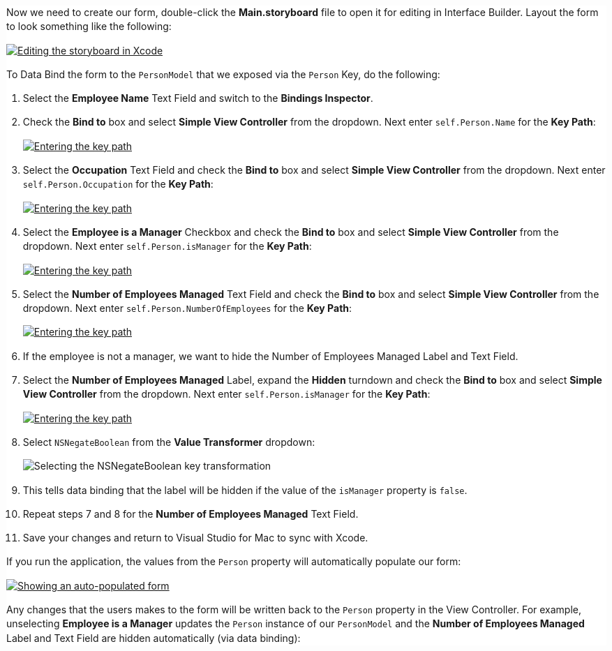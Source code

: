 Now we need to create our form, double-click the **Main.storyboard** file to open it for editing in Interface Builder. Layout the form to look something like the following:

[![Editing the storyboard in Xcode](databinding-images/simple02.png "Editing the storyboard in Xcode")](databinding-images/simple02-large.png#lightbox)

To Data Bind the form to the `PersonModel` that we exposed via the `Person` Key, do the following:

1. Select the **Employee Name** Text Field and switch to the **Bindings Inspector**.
2. Check the **Bind to** box and select **Simple View Controller** from the dropdown. Next enter `self.Person.Name` for the **Key Path**:

    [![Entering the key path](databinding-images/simple03.png "Entering the key path")](databinding-images/simple03-large.png#lightbox)
3. Select the **Occupation** Text Field and check the **Bind to** box and select **Simple View Controller** from the dropdown. Next enter `self.Person.Occupation` for the **Key Path**:

    [![Entering the key path](databinding-images/simple04.png "Entering the key path")](databinding-images/simple04-large.png#lightbox)
4. Select the **Employee is a Manager** Checkbox and check the **Bind to** box and select **Simple View Controller** from the dropdown. Next enter `self.Person.isManager` for the **Key Path**:

    [![Entering the key path](databinding-images/simple05.png "Entering the key path")](databinding-images/simple05-large.png#lightbox)
5. Select the **Number of Employees Managed** Text Field and check the **Bind to** box and select **Simple View Controller** from the dropdown. Next enter `self.Person.NumberOfEmployees` for the **Key Path**:

    [![Entering the key path](databinding-images/simple06.png "Entering the key path")](databinding-images/simple06-large.png#lightbox)
6. If the employee is not a manager, we want to hide the Number of Employees Managed Label and Text Field.
7. Select the **Number of Employees Managed** Label, expand the **Hidden** turndown and check the **Bind to** box and select **Simple View Controller** from the dropdown. Next enter `self.Person.isManager` for the **Key Path**:

    [![Entering the key path](databinding-images/simple07.png "Entering the key path")](databinding-images/simple07-large.png#lightbox)
8. Select `NSNegateBoolean` from the **Value Transformer** dropdown:

    ![Selecting the NSNegateBoolean key transformation](databinding-images/simple08.png "Selecting the NSNegateBoolean key transformation")
9. This tells data binding that the label will be hidden if the value of the `isManager` property is `false`.
10. Repeat steps 7 and 8 for the **Number of Employees Managed** Text Field.
11. Save your changes and return to Visual Studio for Mac to sync with Xcode.

If you run the application, the values from the `Person` property will automatically populate our form:

[![Showing an auto-populated form](databinding-images/simple09.png "Showing an auto-populated form")](databinding-images/simple09-large.png#lightbox)

Any changes that the users makes to the form will be written back to the `Person` property in the View Controller. For example, unselecting **Employee is a Manager** updates the `Person` instance of our `PersonModel` and the **Number of Employees Managed** Label and Text Field are hidden automatically (via data binding):
